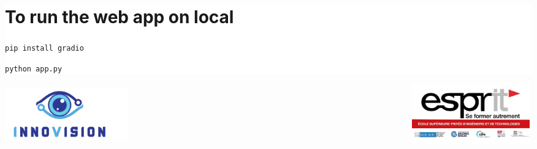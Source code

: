 # To run the web app on local
```
pip install gradio

```
```
python app.py

```

<p>
    <img src="Logo_ESPRIT.jpg" height="100" width="200" align="right">
<img src="logo.png" height="100" width="200" align="left"/>
</p>
